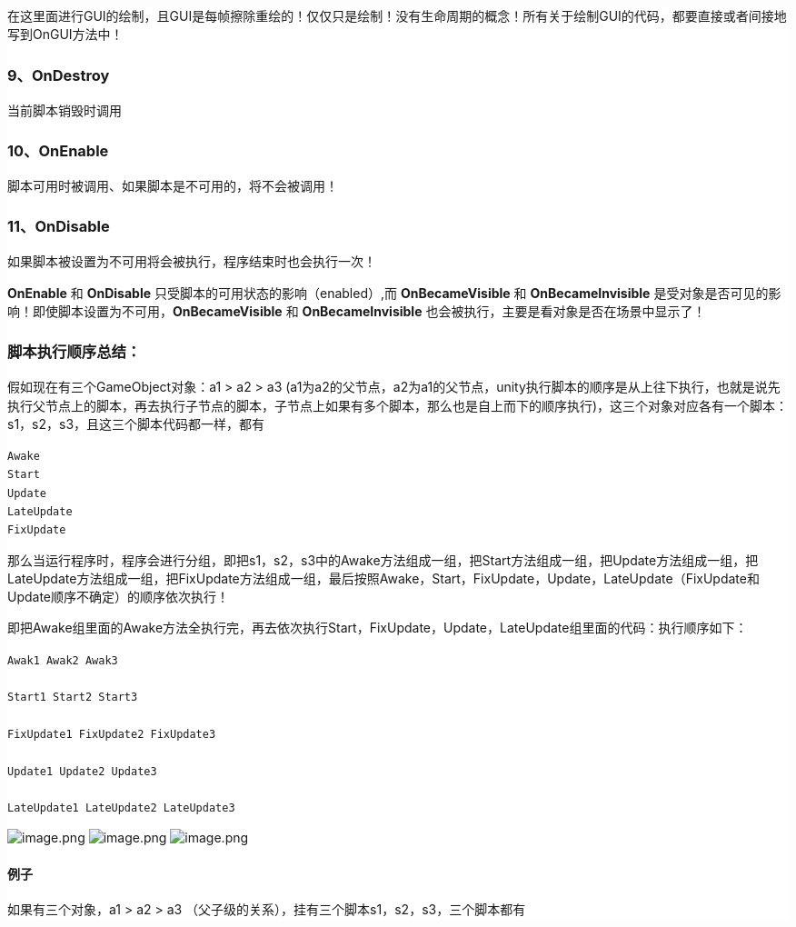 在这里面进行GUI的绘制，且GUI是每帧擦除重绘的！仅仅只是绘制！没有生命周期的概念！所有关于绘制GUI的代码，都要直接或者间接地写到OnGUI方法中！

### 9、OnDestroy

当前脚本销毁时调用

### 10、OnEnable

脚本可用时被调用、如果脚本是不可用的，将不会被调用！

### 11、OnDisable

如果脚本被设置为不可用将会被执行，程序结束时也会执行一次！

**OnEnable** 和 **OnDisable** 只受脚本的可用状态的影响（enabled）,而 **OnBecameVisible** 和 **OnBecameInvisible** 是受对象是否可见的影响！即使脚本设置为不可用，**OnBecameVisible** 和 **OnBecameInvisible** 也会被执行，主要是看对象是否在场景中显示了！

### 脚本执行顺序总结：

假如现在有三个GameObject对象：a1 > a2 > a3 (a1为a2的父节点，a2为a1的父节点，unity执行脚本的顺序是从上往下执行，也就是说先执行父节点上的脚本，再去执行子节点的脚本，子节点上如果有多个脚本，那么也是自上而下的顺序执行)，这三个对象对应各有一个脚本：s1，s2，s3，且这三个脚本代码都一样，都有

```C#
Awake
Start
Update
LateUpdate
FixUpdate
```

那么当运行程序时，程序会进行分组，即把s1，s2，s3中的Awake方法组成一组，把Start方法组成一组，把Update方法组成一组，把LateUpdate方法组成一组，把FixUpdate方法组成一组，最后按照Awake，Start，FixUpdate，Update，LateUpdate（FixUpdate和Update顺序不确定）的顺序依次执行！

即把Awake组里面的Awake方法全执行完，再去依次执行Start，FixUpdate，Update，LateUpdate组里面的代码：执行顺序如下：

```C#
Awak1 Awak2 Awak3

Start1 Start2 Start3

FixUpdate1 FixUpdate2 FixUpdate3

Update1 Update2 Update3

LateUpdate1 LateUpdate2 LateUpdate3
```

![image.png](http://upload-images.jianshu.io/upload_images/3947109-fdee82c2071ad1a4.png)
![image.png](http://upload-images.jianshu.io/upload_images/3947109-41683889d1bd3943.png)
![image.png](http://upload-images.jianshu.io/upload_images/3947109-4821e9ab5232be2d.png)

#### 例子

如果有三个对象，a1 > a2 > a3 （父子级的关系），挂有三个脚本s1，s2，s3，三个脚本都有

